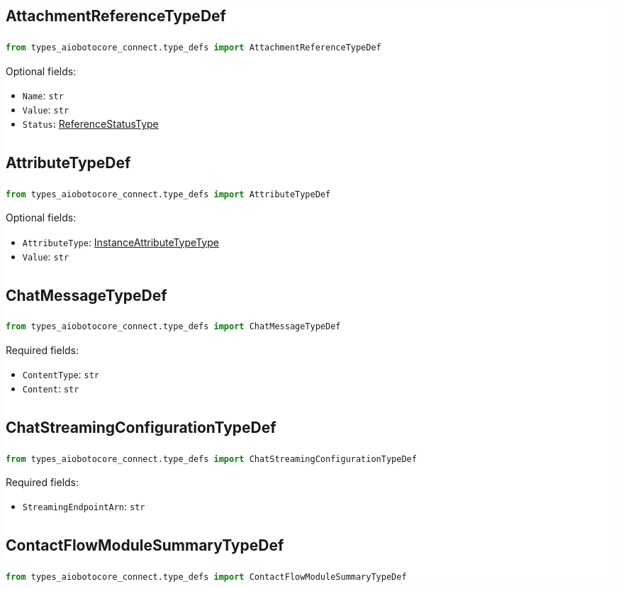 ## AttachmentReferenceTypeDef

```python
from types_aiobotocore_connect.type_defs import AttachmentReferenceTypeDef
```

Optional fields:

- `Name`: `str`
- `Value`: `str`
- `Status`: [ReferenceStatusType](./literals.md#referencestatustype)

<a id="attributetypedef"></a>

## AttributeTypeDef

```python
from types_aiobotocore_connect.type_defs import AttributeTypeDef
```

Optional fields:

- `AttributeType`:
  [InstanceAttributeTypeType](./literals.md#instanceattributetypetype)
- `Value`: `str`

<a id="chatmessagetypedef"></a>

## ChatMessageTypeDef

```python
from types_aiobotocore_connect.type_defs import ChatMessageTypeDef
```

Required fields:

- `ContentType`: `str`
- `Content`: `str`

<a id="chatstreamingconfigurationtypedef"></a>

## ChatStreamingConfigurationTypeDef

```python
from types_aiobotocore_connect.type_defs import ChatStreamingConfigurationTypeDef
```

Required fields:

- `StreamingEndpointArn`: `str`

<a id="contactflowmodulesummarytypedef"></a>

## ContactFlowModuleSummaryTypeDef

```python
from types_aiobotocore_connect.type_defs import ContactFlowModuleSummaryTypeDef
```
